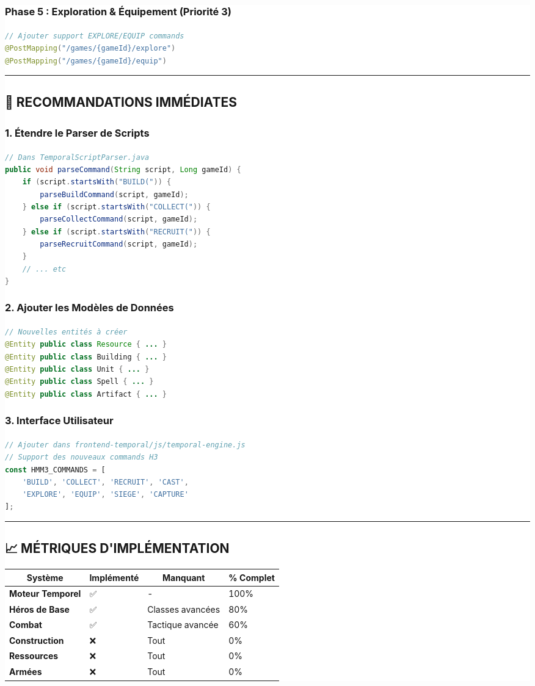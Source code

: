 ### **Phase 5 : Exploration & Équipement (Priorité 3)**
```java
// Ajouter support EXPLORE/EQUIP commands
@PostMapping("/games/{gameId}/explore")
@PostMapping("/games/{gameId}/equip")
```

---

## 🎯 **RECOMMANDATIONS IMMÉDIATES**

### **1. Étendre le Parser de Scripts**
```java
// Dans TemporalScriptParser.java
public void parseCommand(String script, Long gameId) {
    if (script.startsWith("BUILD(")) {
        parseBuildCommand(script, gameId);
    } else if (script.startsWith("COLLECT(")) {
        parseCollectCommand(script, gameId);
    } else if (script.startsWith("RECRUIT(")) {
        parseRecruitCommand(script, gameId);
    }
    // ... etc
}
```

### **2. Ajouter les Modèles de Données**
```java
// Nouvelles entités à créer
@Entity public class Resource { ... }
@Entity public class Building { ... }
@Entity public class Unit { ... }
@Entity public class Spell { ... }
@Entity public class Artifact { ... }
```

### **3. Interface Utilisateur**
```javascript
// Ajouter dans frontend-temporal/js/temporal-engine.js
// Support des nouveaux commands H3
const HMM3_COMMANDS = [
    'BUILD', 'COLLECT', 'RECRUIT', 'CAST', 
    'EXPLORE', 'EQUIP', 'SIEGE', 'CAPTURE'
];
```

---

## 📈 **MÉTRIQUES D'IMPLÉMENTATION**

| Système | Implémenté | Manquant | % Complet |
|---------|------------|----------|-----------|
| **Moteur Temporel** | ✅ | - | 100% |
| **Héros de Base** | ✅ | Classes avancées | 80% |
| **Combat** | ✅ | Tactique avancée | 60% |
| **Construction** | ❌ | Tout | 0% |
| **Ressources** | ❌ | Tout | 0% |
| **Armées** | ❌ | Tout | 0% |